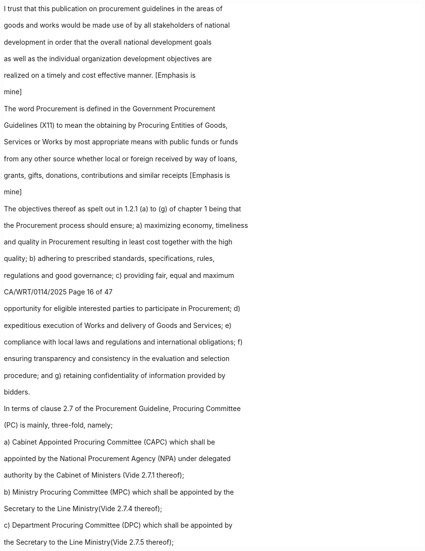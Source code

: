 I trust that this publication on procurement guidelines in the areas of

goods and works would be made use of by all stakeholders of national

development in order that the overall national development goals

as well as the individual organization development objectives are

realized on a timely and cost effective manner. [Emphasis is

mine]

The word Procurement is defined in the Government Procurement

Guidelines (X11) to mean the obtaining by Procuring Entities of Goods,

Services or Works by most appropriate means with public funds or funds

from any other source whether local or foreign received by way of loans,

grants, gifts, donations, contributions and similar receipts [Emphasis is

mine]

The objectives thereof as spelt out in 1.2.1 (a) to (g) of chapter 1 being that

the Procurement process should ensure; a) maximizing economy, timeliness

and quality in Procurement resulting in least cost together with the high

quality; b) adhering to prescribed standards, specifications, rules,

regulations and good governance; c) providing fair, equal and maximum

CA/WRT/0114/2025 Page 16 of 47

opportunity for eligible interested parties to participate in Procurement; d)

expeditious execution of Works and delivery of Goods and Services; e)

compliance with local laws and regulations and international obligations; f)

ensuring transparency and consistency in the evaluation and selection

procedure; and g) retaining confidentiality of information provided by

bidders.

In terms of clause 2.7 of the Procurement Guideline, Procuring Committee

(PC) is mainly, three-fold, namely;

a) Cabinet Appointed Procuring Committee (CAPC) which shall be

appointed by the National Procurement Agency (NPA) under delegated

authority by the Cabinet of Ministers (Vide 2.7.1 thereof);

b) Ministry Procuring Committee (MPC) which shall be appointed by the

Secretary to the Line Ministry(Vide 2.7.4 thereof);

c) Department Procuring Committee (DPC) which shall be appointed by

the Secretary to the Line Ministry(Vide 2.7.5 thereof);
